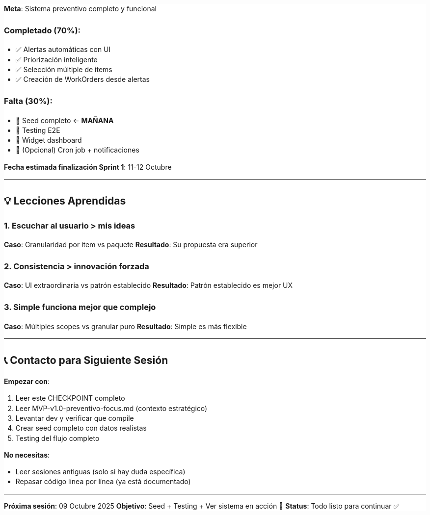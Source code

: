**Meta**: Sistema preventivo completo y funcional

### Completado (70%):
- ✅ Alertas automáticas con UI
- ✅ Priorización inteligente
- ✅ Selección múltiple de items
- ✅ Creación de WorkOrders desde alertas

### Falta (30%):
- 🚧 Seed completo ← **MAÑANA**
- 🚧 Testing E2E
- 🚧 Widget dashboard
- 🚧 (Opcional) Cron job + notificaciones

**Fecha estimada finalización Sprint 1**: 11-12 Octubre

---

## 💡 Lecciones Aprendidas

### 1. Escuchar al usuario > mis ideas
**Caso**: Granularidad por item vs paquete
**Resultado**: Su propuesta era superior

### 2. Consistencia > innovación forzada
**Caso**: UI extraordinaria vs patrón establecido
**Resultado**: Patrón establecido es mejor UX

### 3. Simple funciona mejor que complejo
**Caso**: Múltiples scopes vs granular puro
**Resultado**: Simple es más flexible

---

## 📞 Contacto para Siguiente Sesión

**Empezar con**:
1. Leer este CHECKPOINT completo
2. Leer MVP-v1.0-preventivo-focus.md (contexto estratégico)
3. Levantar dev y verificar que compile
4. Crear seed completo con datos realistas
5. Testing del flujo completo

**No necesitas**:
- Leer sesiones antiguas (solo si hay duda específica)
- Repasar código línea por línea (ya está documentado)

---

**Próxima sesión**: 09 Octubre 2025
**Objetivo**: Seed + Testing + Ver sistema en acción 🚀
**Status**: Todo listo para continuar ✅
